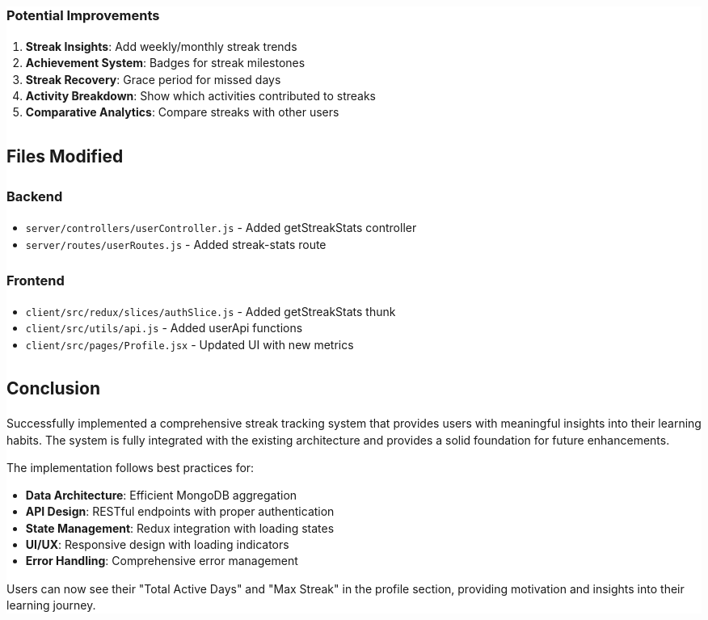 ### Potential Improvements

1. **Streak Insights**: Add weekly/monthly streak trends
2. **Achievement System**: Badges for streak milestones
3. **Streak Recovery**: Grace period for missed days
4. **Activity Breakdown**: Show which activities contributed to streaks
5. **Comparative Analytics**: Compare streaks with other users

## Files Modified

### Backend

- `server/controllers/userController.js` - Added getStreakStats controller
- `server/routes/userRoutes.js` - Added streak-stats route

### Frontend

- `client/src/redux/slices/authSlice.js` - Added getStreakStats thunk
- `client/src/utils/api.js` - Added userApi functions
- `client/src/pages/Profile.jsx` - Updated UI with new metrics

## Conclusion

Successfully implemented a comprehensive streak tracking system that provides users with meaningful insights into their learning habits. The system is fully integrated with the existing architecture and provides a solid foundation for future enhancements.

The implementation follows best practices for:

- **Data Architecture**: Efficient MongoDB aggregation
- **API Design**: RESTful endpoints with proper authentication
- **State Management**: Redux integration with loading states
- **UI/UX**: Responsive design with loading indicators
- **Error Handling**: Comprehensive error management

Users can now see their "Total Active Days" and "Max Streak" in the profile section, providing motivation and insights into their learning journey.
